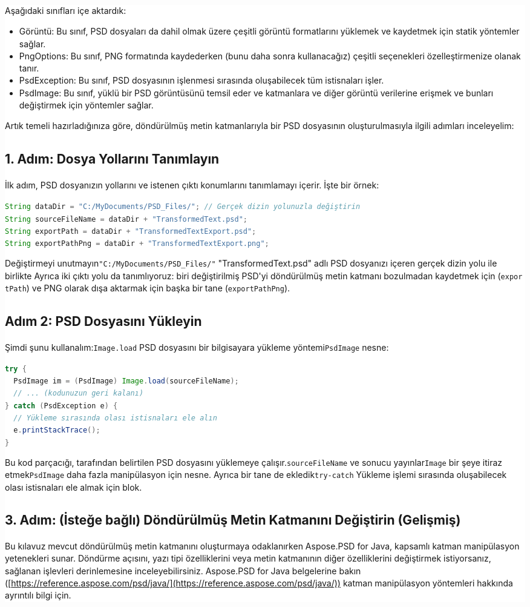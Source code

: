 Aşağıdaki sınıfları içe aktardık:

- Görüntü: Bu sınıf, PSD dosyaları da dahil olmak üzere çeşitli görüntü formatlarını yüklemek ve kaydetmek için statik yöntemler sağlar.
- PngOptions: Bu sınıf, PNG formatında kaydederken (bunu daha sonra kullanacağız) çeşitli seçenekleri özelleştirmenize olanak tanır.
- PsdException: Bu sınıf, PSD dosyasının işlenmesi sırasında oluşabilecek tüm istisnaları işler.
- PsdImage: Bu sınıf, yüklü bir PSD görüntüsünü temsil eder ve katmanlara ve diğer görüntü verilerine erişmek ve bunları değiştirmek için yöntemler sağlar.

Artık temeli hazırladığınıza göre, döndürülmüş metin katmanlarıyla bir PSD dosyasının oluşturulmasıyla ilgili adımları inceleyelim:

## 1. Adım: Dosya Yollarını Tanımlayın

İlk adım, PSD dosyanızın yollarını ve istenen çıktı konumlarını tanımlamayı içerir. İşte bir örnek:

```java
String dataDir = "C:/MyDocuments/PSD_Files/"; // Gerçek dizin yolunuzla değiştirin
String sourceFileName = dataDir + "TransformedText.psd";
String exportPath = dataDir + "TransformedTextExport.psd";
String exportPathPng = dataDir + "TransformedTextExport.png";
```

Değiştirmeyi unutmayın`"C:/MyDocuments/PSD_Files/"` "TransformedText.psd" adlı PSD dosyanızı içeren gerçek dizin yolu ile birlikte Ayrıca iki çıktı yolu da tanımlıyoruz: biri değiştirilmiş PSD'yi döndürülmüş metin katmanı bozulmadan kaydetmek için (`exportPath`) ve PNG olarak dışa aktarmak için başka bir tane (`exportPathPng`).

## Adım 2: PSD Dosyasını Yükleyin

 Şimdi şunu kullanalım:`Image.load` PSD dosyasını bir bilgisayara yükleme yöntemi`PsdImage` nesne:

```java
try {
  PsdImage im = (PsdImage) Image.load(sourceFileName);
  // ... (kodunuzun geri kalanı)
} catch (PsdException e) {
  // Yükleme sırasında olası istisnaları ele alın
  e.printStackTrace();
}
```

 Bu kod parçacığı, tarafından belirtilen PSD dosyasını yüklemeye çalışır.`sourceFileName` ve sonucu yayınlar`Image` bir şeye itiraz etmek`PsdImage` daha fazla manipülasyon için nesne. Ayrıca bir tane de ekledik`try-catch` Yükleme işlemi sırasında oluşabilecek olası istisnaları ele almak için blok.

## 3. Adım: (İsteğe bağlı) Döndürülmüş Metin Katmanını Değiştirin (Gelişmiş)

Bu kılavuz mevcut döndürülmüş metin katmanını oluşturmaya odaklanırken Aspose.PSD for Java, kapsamlı katman manipülasyon yetenekleri sunar. Döndürme açısını, yazı tipi özelliklerini veya metin katmanının diğer özelliklerini değiştirmek istiyorsanız, sağlanan işlevleri derinlemesine inceleyebilirsiniz. Aspose.PSD for Java belgelerine bakın ([https://reference.aspose.com/psd/java/](https://reference.aspose.com/psd/java/)) katman manipülasyon yöntemleri hakkında ayrıntılı bilgi için.
